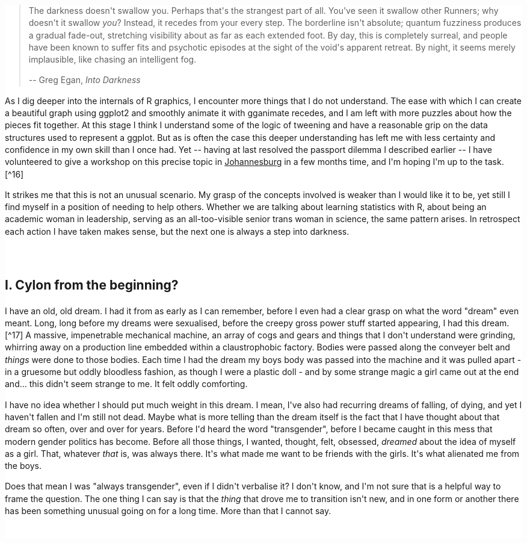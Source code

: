 > The darkness doesn't swallow you. Perhaps that's the strangest part of all. You've seen it swallow other Runners; why doesn't it swallow *you*? Instead, it recedes from your every step. The borderline isn't absolute; quantum fuzziness produces a gradual fade-out, stretching visibility about as far as each extended foot. By day, this is completely surreal, and people have been known to suffer fits and psychotic episodes at the sight of the void's apparent retreat. By night, it seems merely implausible, like chasing an intelligent fog. <br>
>
> -- Greg Egan, *Into Darkness*

As I dig deeper into the internals of R graphics, I encounter more things that I do not understand. The ease with which I can create a beautiful graph using ggplot2 and smoothly animate it with gganimate recedes, and I am left with more puzzles about how the pieces fit together. At this stage I think I understand some of the logic of tweening and have a reasonable grip on the data structures used to represent a ggplot. But as is often the case this deeper understanding has left me with less certainty and confidence in my own skill than I once had. Yet -- having at last resolved the passport dilemma I described earlier -- I have volunteered to give a workshop on this precise topic in [Johannesburg](https://joburg2019.satrdays.org/) in a few months time, and I'm hoping I'm up to the task.[^16]

It strikes me that this is not an unusual scenario. My grasp of the concepts involved is weaker than I would like it to be, yet still I find myself in a position of needing to help others. Whether we are talking about learning statistics with R, about being an academic woman in leadership, serving as an all-too-visible senior trans woman in science, the same pattern arises. In retrospect each action I have taken makes sense, but the next one is always a step into darkness.

<br>

I. Cylon from the beginning?
----------------------------

I have an old, old dream. I had it from as early as I can remember, before I even had a clear grasp on what the word "dream" even meant. Long, long before my dreams were sexualised, before the creepy gross power stuff started appearing, I had this dream.[^17] A massive, impenetrable mechanical machine, an array of cogs and gears and things that I don't understand were grinding, whirring away on a production line embedded within a claustrophobic factory. Bodies were passed along the conveyer belt and *things* were done to those bodies. Each time I had the dream my boys body was passed into the machine and it was pulled apart - in a gruesome but oddly bloodless fashion, as though I were a plastic doll - and by some strange magic a girl came out at the end and... this didn't seem strange to me. It felt oddly comforting.

I have no idea whether I should put much weight in this dream. I mean, I've also had recurring dreams of falling, of dying, and yet I haven't fallen and I'm still not dead. Maybe what is more telling than the dream itself is the fact that I have thought about that dream so often, over and over for years. Before I'd heard the word "transgender", before I became caught in this mess that modern gender politics has become. Before all those things, I wanted, thought, felt, obsessed, *dreamed* about the idea of myself as a girl. That, whatever *that* is, was always there. It's what made me want to be friends with the girls. It's what alienated me from the boys.

Does that mean I was "always transgender", even if I didn't verbalise it? I don't know, and I'm not sure that is a helpful way to frame the question. The one thing I can say is that the *thing* that drove me to transition isn't new, and in one form or another there has been something unusual going on for a long time. More than that I cannot say.

<br>
